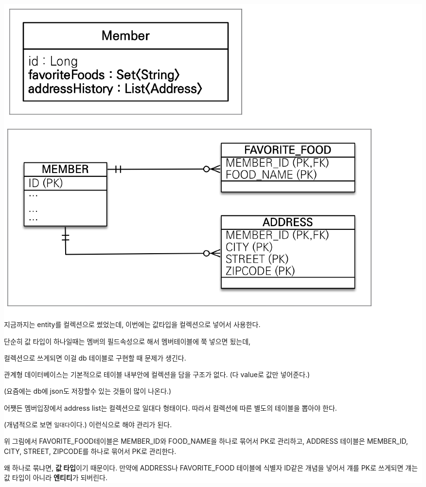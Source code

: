 ![image209](./image/image209.png)

지금까지는 entity를 컬렉션으로 썼었는데, 이번에는 값타입을 컬렉션으로 넣어서 사용한다.

단순히 값 타입이 하나일때는 멤버의 필드속성으로 해서 멤버테이블에 쭉 넣으면 됬는데,

컬렉션으로 쓰게되면 이걸 db 테이블로 구현할 때 문제가 생긴다.

관계형 데이터베이스는 기본적으로 테이블 내부안에 컬렉션을 담을 구조가 없다. (다 value로 값만 넣어준다.)

(요즘에는 db에 json도 저장할수 있는 것들이 많이 나온다.)



어쨋든 멤버입장에서 address list는 컬렉션으로 일대다 형태이다. 따라서 컬렉션에 따른 별도의 테이블을 뽑아야 한다.

(개념적으로 보면 `일대다`이다.) 이런식으로 해야 관리가 된다.



위 그림에서 FAVORITE_FOOD테이블은 MEMBER_ID와 FOOD_NAME을 하나로 묶어서 PK로 관리하고, ADDRESS 테이블은 MEMBER_ID, CITY, STREET, ZIPCODE를 하나로 묶어서 PK로 관리한다.

왜 하나로 묶냐면, **값 타입**이기 때문이다. 만약에 ADDRESS나 FAVORITE_FOOD 테이블에 식별자 ID같은 개념을 넣어서 걔를 PK로 쓰게되면 걔는 값 타입이 아니라 **엔티티**가 되버린다.
